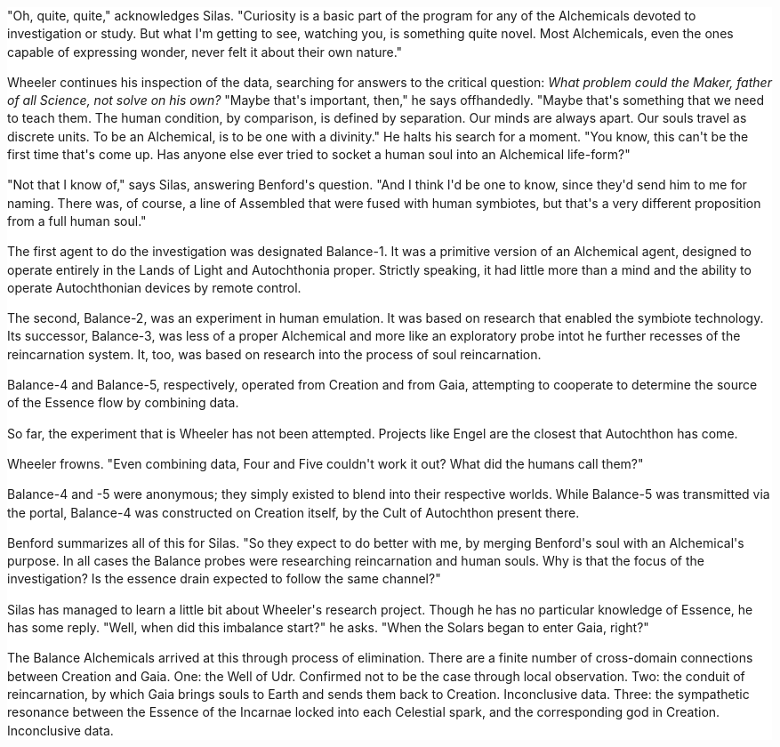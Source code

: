 "Oh, quite, quite," acknowledges Silas. "Curiosity is a basic part of the program for any of the Alchemicals devoted to investigation or study. But what I'm getting to see, watching you, is something quite novel. Most Alchemicals, even the ones capable of expressing wonder, never felt it about their own nature."

Wheeler continues his inspection of the data, searching for answers to the critical question: _What problem could the Maker, father of all Science, not solve on his own?_ "Maybe that's important, then," he says offhandedly. "Maybe that's something that we need to teach them. The human condition, by comparison, is defined by separation. Our minds are always apart. Our souls travel as discrete units. To be an Alchemical, is to be one with a divinity." He halts his search for a moment. "You know, this can't be the first time that's come up. Has anyone else ever tried to socket a human soul into an Alchemical life-form?"

"Not that I know of," says Silas, answering Benford's question. "And I think I'd be one to know, since they'd send him to me for naming. There was, of course, a line of Assembled that were fused with human symbiotes, but that's a very different proposition from a full human soul."

The first agent to do the investigation was designated Balance-1. It was a primitive version of an Alchemical agent, designed to operate entirely in the Lands of Light and Autochthonia proper. Strictly speaking, it had little more than a mind and the ability to operate Autochthonian devices by remote control.

The second, Balance-2, was an experiment in human emulation. It was based on research that enabled the symbiote technology. Its successor, Balance-3, was less of a proper Alchemical and more like an exploratory probe intot he further recesses of the reincarnation system. It, too, was based on research into the process of soul reincarnation.

Balance-4 and Balance-5, respectively, operated from Creation and from Gaia, attempting to cooperate to determine the source of the Essence flow by combining data.

So far, the experiment that is Wheeler has not been attempted. Projects like Engel are the closest that Autochthon has come.

Wheeler frowns. "Even combining data, Four and Five couldn't work it out? What did the humans call them?"

Balance-4 and -5 were anonymous; they simply existed to blend into their respective worlds. While Balance-5 was transmitted via the portal, Balance-4 was constructed on Creation itself, by the Cult of Autochthon present there.

Benford summarizes all of this for Silas. "So they expect to do better with me, by merging Benford's soul with an Alchemical's purpose. In all cases the Balance probes were researching reincarnation and human souls. Why is that the focus of the investigation? Is the essence drain expected to follow the same channel?"

Silas has managed to learn a little bit about Wheeler's research project. Though he has no particular knowledge of Essence, he has some reply. "Well, when did this imbalance start?" he asks. "When the Solars began to enter Gaia, right?"

The Balance Alchemicals arrived at this through process of elimination. There are a finite number of cross-domain connections between Creation and Gaia. One: the Well of Udr. Confirmed not to be the case through local observation. Two: the conduit of reincarnation, by which Gaia brings souls to Earth and sends them back to Creation. Inconclusive data. Three: the sympathetic resonance between the Essence of the Incarnae locked into each Celestial spark, and the corresponding god in Creation. Inconclusive data.
